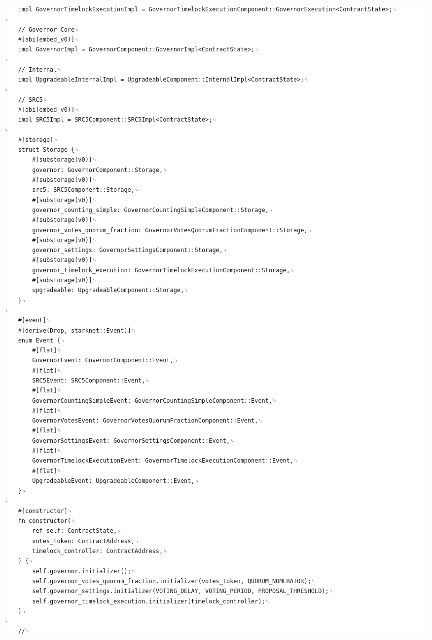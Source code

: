         impl GovernorTimelockExecutionImpl = GovernorTimelockExecutionComponent::GovernorExecution<ContractState>;␊
    ␊
        // Governor Core␊
        #[abi(embed_v0)]␊
        impl GovernorImpl = GovernorComponent::GovernorImpl<ContractState>;␊
    ␊
        // Internal␊
        impl UpgradeableInternalImpl = UpgradeableComponent::InternalImpl<ContractState>;␊
    ␊
        // SRC5␊
        #[abi(embed_v0)]␊
        impl SRC5Impl = SRC5Component::SRC5Impl<ContractState>;␊
    ␊
        #[storage]␊
        struct Storage {␊
            #[substorage(v0)]␊
            governor: GovernorComponent::Storage,␊
            #[substorage(v0)]␊
            src5: SRC5Component::Storage,␊
            #[substorage(v0)]␊
            governor_counting_simple: GovernorCountingSimpleComponent::Storage,␊
            #[substorage(v0)]␊
            governor_votes_quorum_fraction: GovernorVotesQuorumFractionComponent::Storage,␊
            #[substorage(v0)]␊
            governor_settings: GovernorSettingsComponent::Storage,␊
            #[substorage(v0)]␊
            governor_timelock_execution: GovernorTimelockExecutionComponent::Storage,␊
            #[substorage(v0)]␊
            upgradeable: UpgradeableComponent::Storage,␊
        }␊
    ␊
        #[event]␊
        #[derive(Drop, starknet::Event)]␊
        enum Event {␊
            #[flat]␊
            GovernorEvent: GovernorComponent::Event,␊
            #[flat]␊
            SRC5Event: SRC5Component::Event,␊
            #[flat]␊
            GovernorCountingSimpleEvent: GovernorCountingSimpleComponent::Event,␊
            #[flat]␊
            GovernorVotesEvent: GovernorVotesQuorumFractionComponent::Event,␊
            #[flat]␊
            GovernorSettingsEvent: GovernorSettingsComponent::Event,␊
            #[flat]␊
            GovernorTimelockExecutionEvent: GovernorTimelockExecutionComponent::Event,␊
            #[flat]␊
            UpgradeableEvent: UpgradeableComponent::Event,␊
        }␊
    ␊
        #[constructor]␊
        fn constructor(␊
            ref self: ContractState,␊
            votes_token: ContractAddress,␊
            timelock_controller: ContractAddress,␊
        ) {␊
            self.governor.initializer();␊
            self.governor_votes_quorum_fraction.initializer(votes_token, QUORUM_NUMERATOR);␊
            self.governor_settings.initializer(VOTING_DELAY, VOTING_PERIOD, PROPOSAL_THRESHOLD);␊
            self.governor_timelock_execution.initializer(timelock_controller);␊
        }␊
    ␊
        //␊